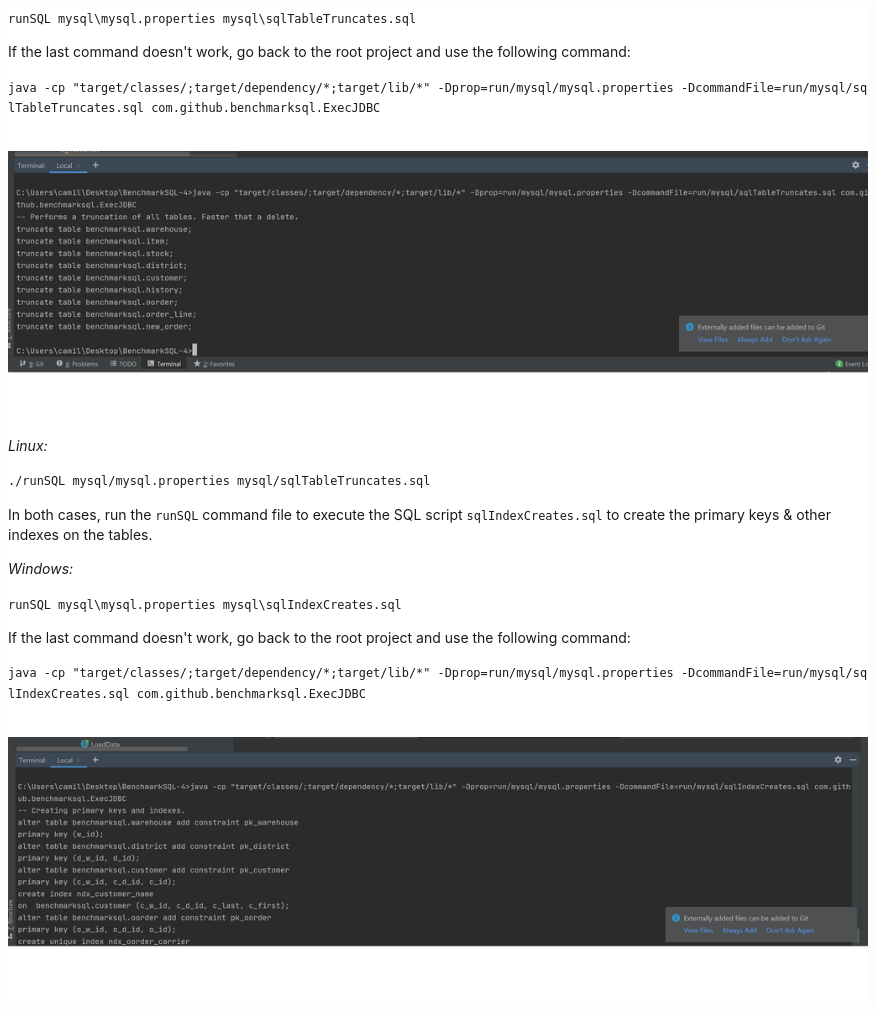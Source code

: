     runSQL mysql\mysql.properties mysql\sqlTableTruncates.sql

If the last command doesn't work, go back to the root project and use the following command: 

```
java -cp "target/classes/;target/dependency/*;target/lib/*" -Dprop=run/mysql/mysql.properties -DcommandFile=run/mysql/sqlTableTruncates.sql com.github.benchmarksql.ExecJDBC
```

<br/>
<img src="./resources/04-sqlTableTruncates.png" alt="04-sqlTableTruncates" />
<br/>

_Linux:_

    ./runSQL mysql/mysql.properties mysql/sqlTableTruncates.sql

In both cases, run the `runSQL` command file to execute the SQL script
`sqlIndexCreates.sql` to create the primary keys & other indexes on the tables.

_Windows:_

    runSQL mysql\mysql.properties mysql\sqlIndexCreates.sql

If the last command doesn't work, go back to the root project and use the following command: 

```
java -cp "target/classes/;target/dependency/*;target/lib/*" -Dprop=run/mysql/mysql.properties -DcommandFile=run/mysql/sqlIndexCreates.sql com.github.benchmarksql.ExecJDBC
```

<br/>
<img src="./resources/05-sqlIndexCreates.png" alt="05-sqlIndexCreates" />
<br/>
